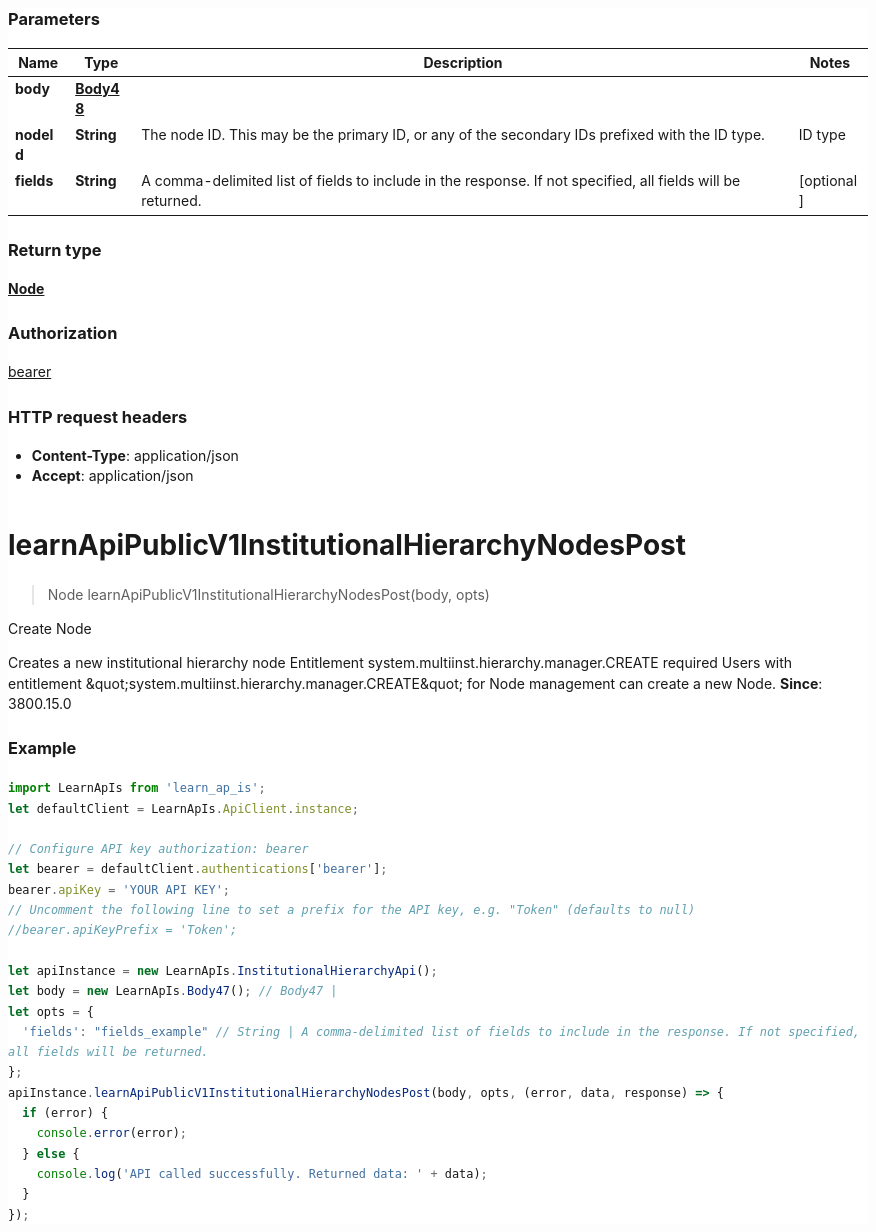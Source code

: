 
### Parameters

Name | Type | Description  | Notes
------------- | ------------- | ------------- | -------------
 **body** | [**Body48**](Body48.md)|  | 
 **nodeId** | **String**| The node ID.  This may be the primary ID, or any of the secondary IDs prefixed with the ID type.    | ID type    | Example                               |  |------------|---------------------------------------|  | primary    | _123_1                                |  | externalId | externalId:breakfastClub              |     | 
 **fields** | **String**| A comma-delimited list of fields to include in the response. If not specified, all fields will be returned. | [optional] 

### Return type

[**Node**](Node.md)

### Authorization

[bearer](../README.md#bearer)

### HTTP request headers

 - **Content-Type**: application/json
 - **Accept**: application/json

<a name="learnApiPublicV1InstitutionalHierarchyNodesPost"></a>
# **learnApiPublicV1InstitutionalHierarchyNodesPost**
> Node learnApiPublicV1InstitutionalHierarchyNodesPost(body, opts)

Create Node

Creates a new institutional hierarchy node  Entitlement system.multiinst.hierarchy.manager.CREATE required  Users with entitlement \&quot;system.multiinst.hierarchy.manager.CREATE\&quot; for Node management can create a new Node.  **Since**: 3800.15.0

### Example
```javascript
import LearnApIs from 'learn_ap_is';
let defaultClient = LearnApIs.ApiClient.instance;

// Configure API key authorization: bearer
let bearer = defaultClient.authentications['bearer'];
bearer.apiKey = 'YOUR API KEY';
// Uncomment the following line to set a prefix for the API key, e.g. "Token" (defaults to null)
//bearer.apiKeyPrefix = 'Token';

let apiInstance = new LearnApIs.InstitutionalHierarchyApi();
let body = new LearnApIs.Body47(); // Body47 | 
let opts = { 
  'fields': "fields_example" // String | A comma-delimited list of fields to include in the response. If not specified, all fields will be returned.
};
apiInstance.learnApiPublicV1InstitutionalHierarchyNodesPost(body, opts, (error, data, response) => {
  if (error) {
    console.error(error);
  } else {
    console.log('API called successfully. Returned data: ' + data);
  }
});
```
